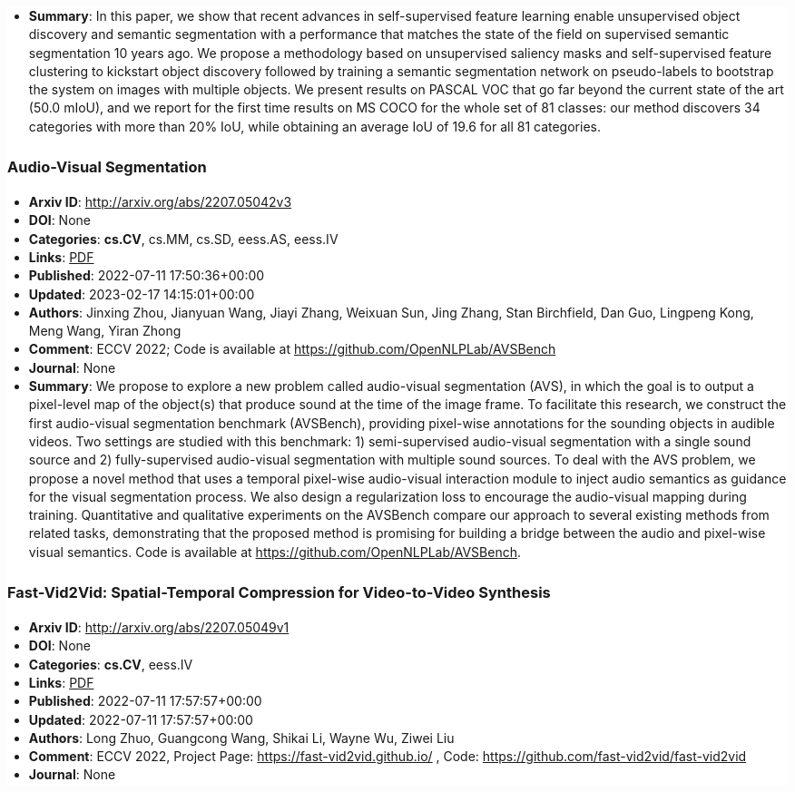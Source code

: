- **Summary**: In this paper, we show that recent advances in self-supervised feature learning enable unsupervised object discovery and semantic segmentation with a performance that matches the state of the field on supervised semantic segmentation 10 years ago. We propose a methodology based on unsupervised saliency masks and self-supervised feature clustering to kickstart object discovery followed by training a semantic segmentation network on pseudo-labels to bootstrap the system on images with multiple objects. We present results on PASCAL VOC that go far beyond the current state of the art (50.0 mIoU), and we report for the first time results on MS COCO for the whole set of 81 classes: our method discovers 34 categories with more than $20\%$ IoU, while obtaining an average IoU of 19.6 for all 81 categories.



### Audio-Visual Segmentation
- **Arxiv ID**: http://arxiv.org/abs/2207.05042v3
- **DOI**: None
- **Categories**: **cs.CV**, cs.MM, cs.SD, eess.AS, eess.IV
- **Links**: [PDF](http://arxiv.org/pdf/2207.05042v3)
- **Published**: 2022-07-11 17:50:36+00:00
- **Updated**: 2023-02-17 14:15:01+00:00
- **Authors**: Jinxing Zhou, Jianyuan Wang, Jiayi Zhang, Weixuan Sun, Jing Zhang, Stan Birchfield, Dan Guo, Lingpeng Kong, Meng Wang, Yiran Zhong
- **Comment**: ECCV 2022; Code is available at
  https://github.com/OpenNLPLab/AVSBench
- **Journal**: None
- **Summary**: We propose to explore a new problem called audio-visual segmentation (AVS), in which the goal is to output a pixel-level map of the object(s) that produce sound at the time of the image frame. To facilitate this research, we construct the first audio-visual segmentation benchmark (AVSBench), providing pixel-wise annotations for the sounding objects in audible videos. Two settings are studied with this benchmark: 1) semi-supervised audio-visual segmentation with a single sound source and 2) fully-supervised audio-visual segmentation with multiple sound sources. To deal with the AVS problem, we propose a novel method that uses a temporal pixel-wise audio-visual interaction module to inject audio semantics as guidance for the visual segmentation process. We also design a regularization loss to encourage the audio-visual mapping during training. Quantitative and qualitative experiments on the AVSBench compare our approach to several existing methods from related tasks, demonstrating that the proposed method is promising for building a bridge between the audio and pixel-wise visual semantics. Code is available at https://github.com/OpenNLPLab/AVSBench.



### Fast-Vid2Vid: Spatial-Temporal Compression for Video-to-Video Synthesis
- **Arxiv ID**: http://arxiv.org/abs/2207.05049v1
- **DOI**: None
- **Categories**: **cs.CV**, eess.IV
- **Links**: [PDF](http://arxiv.org/pdf/2207.05049v1)
- **Published**: 2022-07-11 17:57:57+00:00
- **Updated**: 2022-07-11 17:57:57+00:00
- **Authors**: Long Zhuo, Guangcong Wang, Shikai Li, Wayne Wu, Ziwei Liu
- **Comment**: ECCV 2022, Project Page: https://fast-vid2vid.github.io/ , Code:
  https://github.com/fast-vid2vid/fast-vid2vid
- **Journal**: None